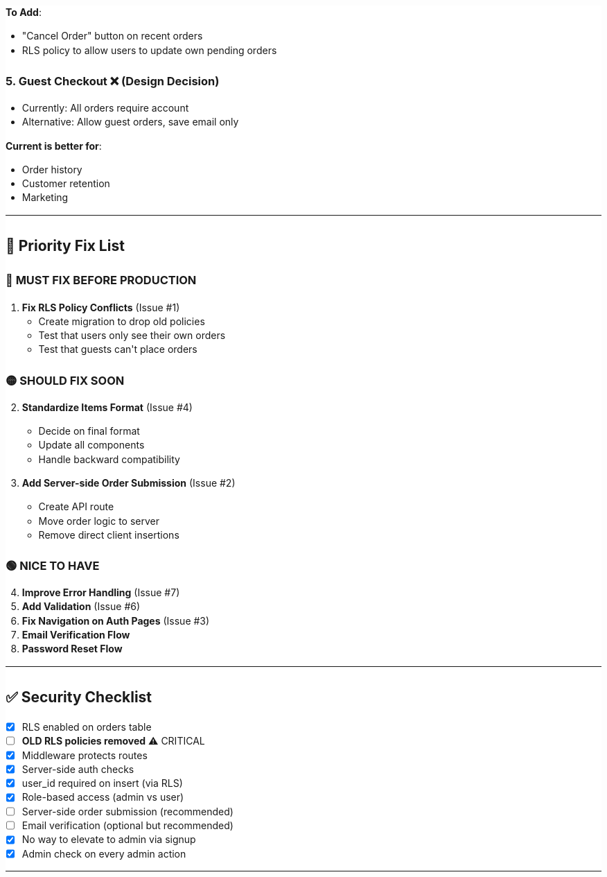 **To Add**:
- "Cancel Order" button on recent orders
- RLS policy to allow users to update own pending orders

### 5. **Guest Checkout** ❌ (Design Decision)
- Currently: All orders require account
- Alternative: Allow guest orders, save email only

**Current is better for**:
- Order history
- Customer retention
- Marketing

---

## 🎯 **Priority Fix List**

### 🔴 **MUST FIX BEFORE PRODUCTION**

1. **Fix RLS Policy Conflicts** (Issue #1)
   - Create migration to drop old policies
   - Test that users only see their own orders
   - Test that guests can't place orders

### 🟡 **SHOULD FIX SOON**

2. **Standardize Items Format** (Issue #4)
   - Decide on final format
   - Update all components
   - Handle backward compatibility

3. **Add Server-side Order Submission** (Issue #2)
   - Create API route
   - Move order logic to server
   - Remove direct client insertions

### 🟢 **NICE TO HAVE**

4. **Improve Error Handling** (Issue #7)
5. **Add Validation** (Issue #6)
6. **Fix Navigation on Auth Pages** (Issue #3)
7. **Email Verification Flow**
8. **Password Reset Flow**

---

## ✅ **Security Checklist**

- [x] RLS enabled on orders table
- [ ] **OLD RLS policies removed** ⚠️ CRITICAL
- [x] Middleware protects routes
- [x] Server-side auth checks
- [x] user_id required on insert (via RLS)
- [x] Role-based access (admin vs user)
- [ ] Server-side order submission (recommended)
- [ ] Email verification (optional but recommended)
- [x] No way to elevate to admin via signup
- [x] Admin check on every admin action

---